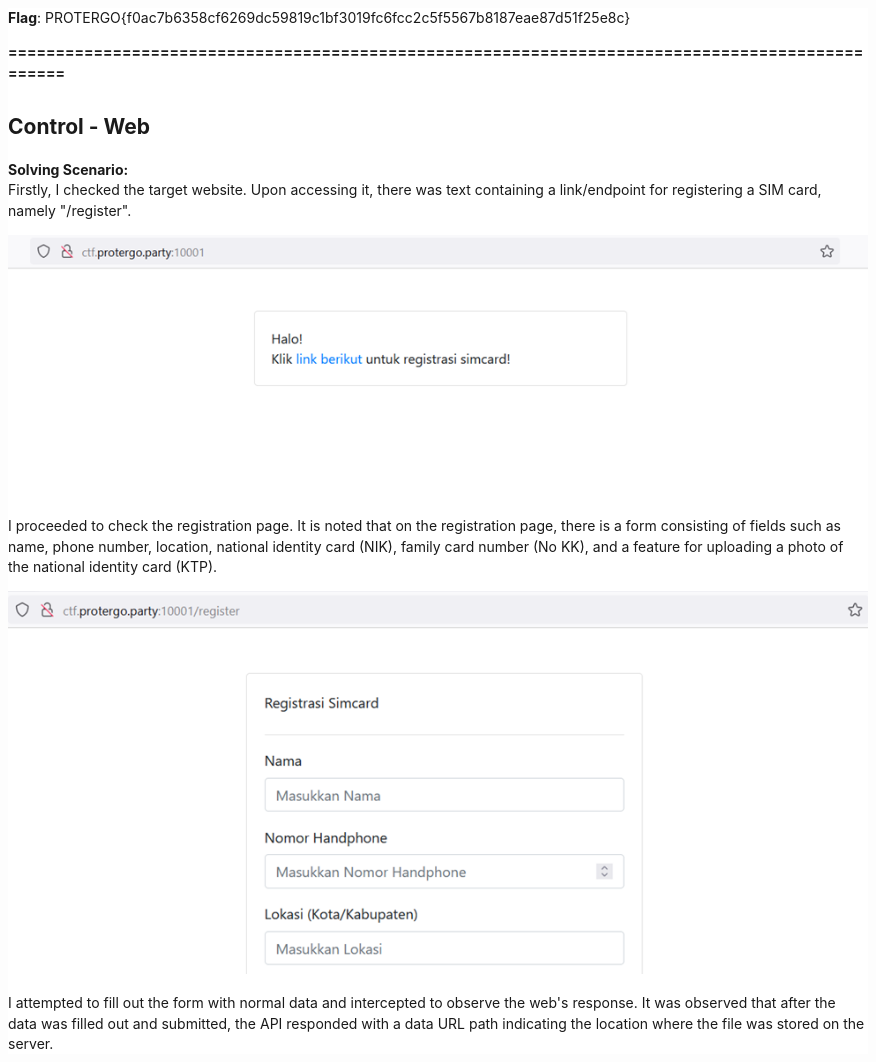 **Flag**: PROTERGO{f0ac7b6358cf6269dc59819c1bf3019fc6fcc2c5f5567b8187eae87d51f25e8c}

**================================================================================================**

## **Control - Web**

**Solving Scenario:**\
Firstly, I checked the target website. Upon accessing it, there was text containing a link/endpoint for registering a SIM card, namely "/register".

![Control](/assets/img/PROTERGO-CTF-2024/images/PROTERGOCTF2024_Control1.png)

I proceeded to check the registration page. It is noted that on the registration page, there is a form consisting of fields such as name, phone number, location, national identity card (NIK), family card number (No KK), and a feature for uploading a photo of the national identity card (KTP).

![Contorl](/assets/img/PROTERGO-CTF-2024/images/PROTERGOCTF2024_Control2.png)

I attempted to fill out the form with normal data and intercepted to observe the web's response. It was observed that after the data was filled out and submitted, the API responded with a data URL path indicating the location where the file was stored on the server.
